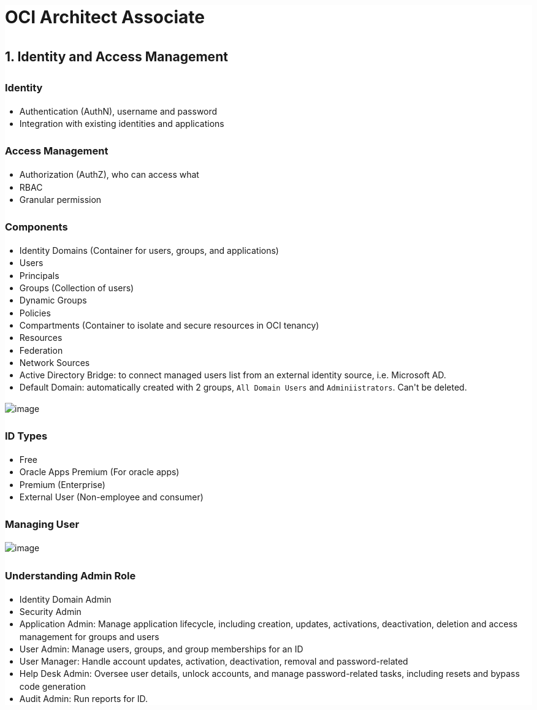 # OCI Architect Associate

## 1. Identity and Access Management
### Identity
- Authentication (AuthN), username and password
- Integration with existing identities and applications
  
### Access Management
- Authorization (AuthZ), who can access what
- RBAC
- Granular permission
  
### Components
- Identity Domains (Container for users, groups, and applications)
- Users
- Principals
- Groups (Collection of users)
- Dynamic Groups
- Policies
- Compartments (Container to isolate and secure resources in OCI tenancy)
- Resources
- Federation
- Network Sources
- Active Directory Bridge: to connect managed users list from an external identity source, i.e. Microsoft AD.
- Default Domain: automatically created with 2 groups, `All Domain Users` and `Adminiistrators`. Can't be deleted.
<img width="1244" height="468" alt="image" src="https://github.com/user-attachments/assets/3aaa9542-4130-4264-b823-e7363baee228" />

### ID Types
- Free
- Oracle Apps Premium (For oracle apps)
- Premium (Enterprise)
- External User (Non-employee and consumer)

### Managing User
<img width="1305" height="729" alt="image" src="https://github.com/user-attachments/assets/42c1de9a-ead9-47a4-b6b5-e0a064c14471" />

### Understanding Admin Role
- Identity Domain Admin
- Security Admin
- Application Admin: Manage application lifecycle, including creation, updates, activations, deactivation, deletion and access management for groups and users
- User Admin: Manage users, groups, and group memberships for an ID
- User Manager: Handle account updates, activation, deactivation, removal and password-related
- Help Desk Admin: Oversee user details, unlock accounts, and manage password-related tasks, including resets and bypass code generation
- Audit Admin: Run reports for ID.
